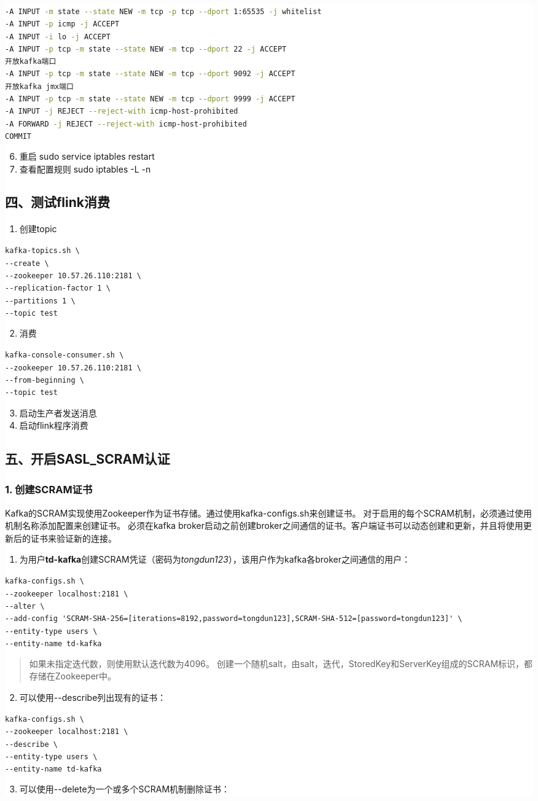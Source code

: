 ```sh
-A INPUT -m state --state NEW -m tcp -p tcp --dport 1:65535 -j whitelist
-A INPUT -p icmp -j ACCEPT
-A INPUT -i lo -j ACCEPT
-A INPUT -p tcp -m state --state NEW -m tcp --dport 22 -j ACCEPT
开放kafka端口
-A INPUT -p tcp -m state --state NEW -m tcp --dport 9092 -j ACCEPT
开放kafka jmx端口
-A INPUT -p tcp -m state --state NEW -m tcp --dport 9999 -j ACCEPT
-A INPUT -j REJECT --reject-with icmp-host-prohibited
-A FORWARD -j REJECT --reject-with icmp-host-prohibited
COMMIT
```
6. 重启
sudo service iptables restart
7. 查看配置规则
sudo iptables -L -n

## 四、测试flink消费
1. 创建topic
```shell
kafka-topics.sh \
--create \
--zookeeper 10.57.26.110:2181 \
--replication-factor 1 \
--partitions 1 \
--topic test
```
2. 消费
```shell
kafka-console-consumer.sh \
--zookeeper 10.57.26.110:2181 \
--from-beginning \
--topic test
```
3. 启动生产者发送消息
4. 启动flink程序消费

## 五、开启SASL_SCRAM认证
### 1. 创建SCRAM证书
Kafka的SCRAM实现使用Zookeeper作为证书存储。通过使用kafka-configs.sh来创建证书。 对于启用的每个SCRAM机制，必须通过使用机制名称添加配置来创建证书。 必须在kafka broker启动之前创建broker之间通信的证书。客户端证书可以动态创建和更新，并且将使用更新后的证书来验证新的连接。

1. 为用户**td-kafka**创建SCRAM凭证（密码为*tongdun123*），该用户作为kafka各broker之间通信的用户：
```
kafka-configs.sh \
--zookeeper localhost:2181 \
--alter \
--add-config 'SCRAM-SHA-256=[iterations=8192,password=tongdun123],SCRAM-SHA-512=[password=tongdun123]' \
--entity-type users \
--entity-name td-kafka
```
>如果未指定迭代数，则使用默认迭代数为4096。 创建一个随机salt，由salt，迭代，StoredKey和ServerKey组成的SCRAM标识，都存储在Zookeeper中。
2. 可以使用--describe列出现有的证书：
```shell
kafka-configs.sh \
--zookeeper localhost:2181 \
--describe \
--entity-type users \
--entity-name td-kafka
```
3. 可以使用--delete为一个或多个SCRAM机制删除证书：
```bash
```